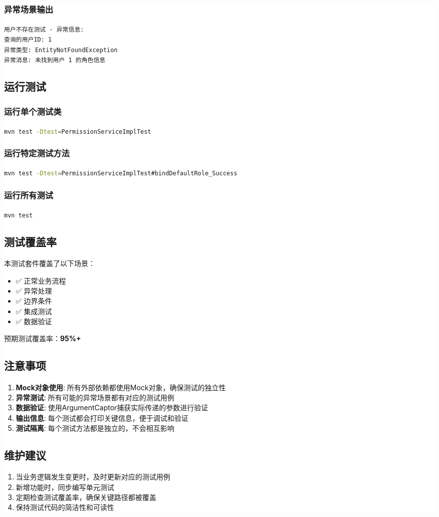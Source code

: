 ### 异常场景输出
```
用户不存在测试 - 异常信息:
查询的用户ID: 1
异常类型: EntityNotFoundException
异常消息: 未找到用户 1 的角色信息
```

## 运行测试

### 运行单个测试类
```bash
mvn test -Dtest=PermissionServiceImplTest
```

### 运行特定测试方法
```bash
mvn test -Dtest=PermissionServiceImplTest#bindDefaultRole_Success
```

### 运行所有测试
```bash
mvn test
```

## 测试覆盖率

本测试套件覆盖了以下场景：
- ✅ 正常业务流程
- ✅ 异常处理
- ✅ 边界条件
- ✅ 集成测试
- ✅ 数据验证

预期测试覆盖率：**95%+**

## 注意事项

1. **Mock对象使用**: 所有外部依赖都使用Mock对象，确保测试的独立性
2. **异常测试**: 所有可能的异常场景都有对应的测试用例
3. **数据验证**: 使用ArgumentCaptor捕获实际传递的参数进行验证
4. **输出信息**: 每个测试都会打印关键信息，便于调试和验证
5. **测试隔离**: 每个测试方法都是独立的，不会相互影响

## 维护建议

1. 当业务逻辑发生变更时，及时更新对应的测试用例
2. 新增功能时，同步编写单元测试
3. 定期检查测试覆盖率，确保关键路径都被覆盖
4. 保持测试代码的简洁性和可读性
